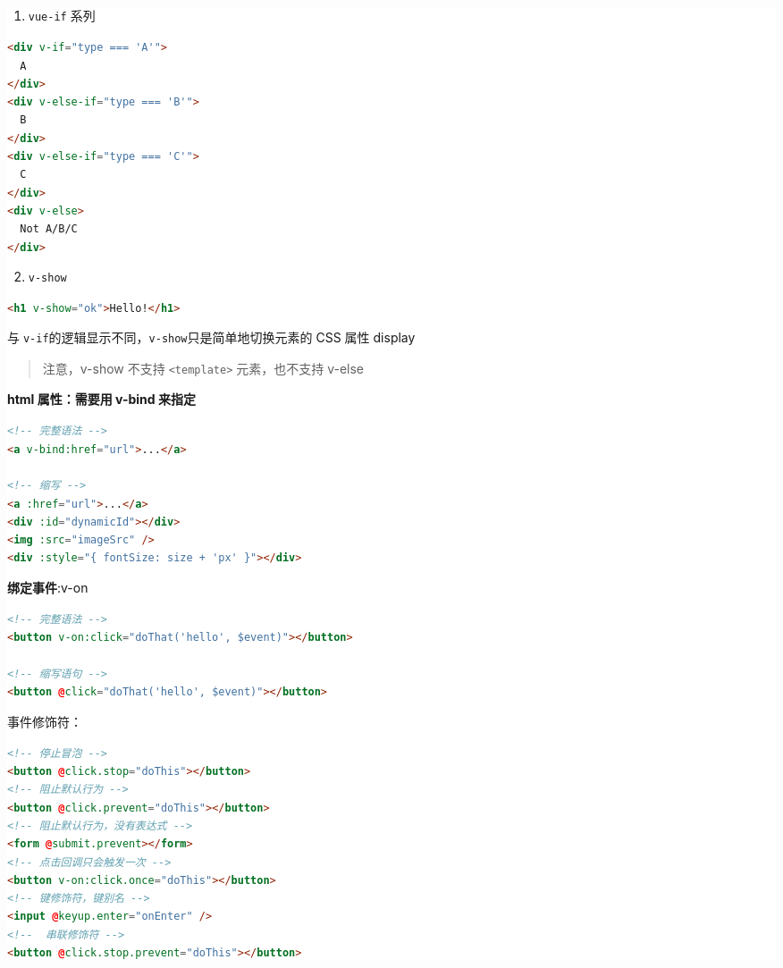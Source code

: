 1.  `vue-if` 系列

```html
<div v-if="type === 'A'">
  A
</div>
<div v-else-if="type === 'B'">
  B
</div>
<div v-else-if="type === 'C'">
  C
</div>
<div v-else>
  Not A/B/C
</div>
```

2.  `v-show`

```html
<h1 v-show="ok">Hello!</h1>
```

与 `v-if`的逻辑显示不同，`v-show`只是简单地切换元素的 CSS 属性 display

> 注意，v-show 不支持 `<template>` 元素，也不支持 v-else

**html 属性：需要用 v-bind 来指定**

```html
<!-- 完整语法 -->
<a v-bind:href="url">...</a>

<!-- 缩写 -->
<a :href="url">...</a>
<div :id="dynamicId"></div>
<img :src="imageSrc" />
<div :style="{ fontSize: size + 'px' }"></div>
```

**绑定事件**:v-on

```html
<!-- 完整语法 -->
<button v-on:click="doThat('hello', $event)"></button>

<!-- 缩写语句 -->
<button @click="doThat('hello', $event)"></button>
```

事件修饰符：

```html
<!-- 停止冒泡 -->
<button @click.stop="doThis"></button>
<!-- 阻止默认行为 -->
<button @click.prevent="doThis"></button>
<!-- 阻止默认行为，没有表达式 -->
<form @submit.prevent></form>
<!-- 点击回调只会触发一次 -->
<button v-on:click.once="doThis"></button>
<!-- 键修饰符，键别名 -->
<input @keyup.enter="onEnter" />
<!--  串联修饰符 -->
<button @click.stop.prevent="doThis"></button>
```
